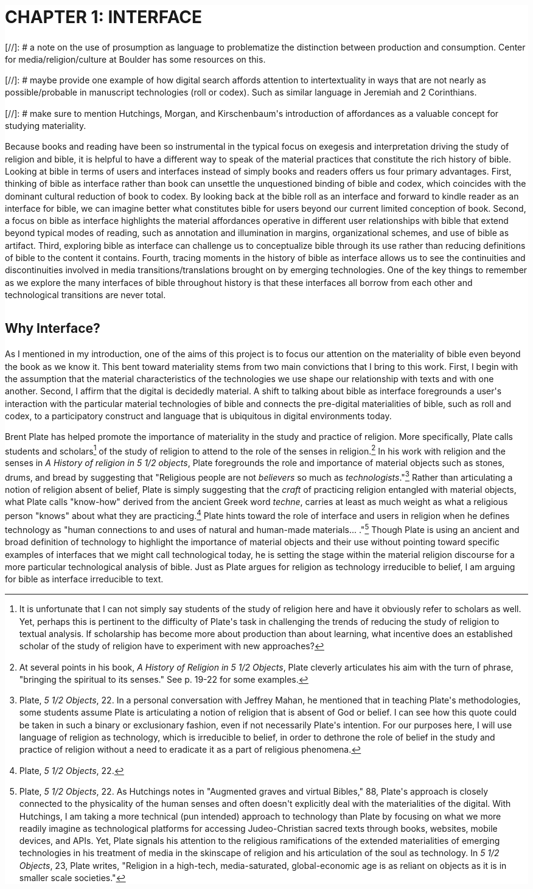 # CHAPTER 1: INTERFACE #

[//]: # a note on the use of prosumption as language to problematize the distinction between production and consumption. Center for media/religion/culture at Boulder has some resources on this. 

[//]: # maybe provide one example of how digital search affords attention to intertextuality in ways that are not nearly as possible/probable in manuscript technologies (roll or codex). Such as similar language in Jeremiah and 2 Corinthians.

[//]: # make sure to mention Hutchings, Morgan, and Kirschenbaum's introduction of affordances as a valuable concept for studying materiality. 

Because books and reading have been so instrumental in the typical focus on exegesis and interpretation driving the study of religion and bible, it is helpful to have a different way to speak of the material practices that constitute the rich history of bible. Looking at bible in terms of users and interfaces instead of simply books and readers offers us four primary advantages. First, thinking of bible as interface rather than book can unsettle the unquestioned binding of bible and codex, which coincides with the dominant cultural reduction of book to codex. By looking back at the bible roll as an interface and forward to kindle reader as an interface for bible, we can imagine better what constitutes bible for users beyond our current limited conception of book. Second, a focus on bible as interface highlights the material affordances operative in different user relationships with bible that extend beyond typical modes of reading, such as annotation and illumination in margins, organizational schemes, and use of bible as artifact. Third, exploring bible as interface can challenge us to conceptualize bible through its use rather than reducing definitions of bible to the content it contains. Fourth, tracing moments in the history of bible as interface allows us to see the continuities and discontinuities involved in media transitions/translations brought on by emerging technologies. One of the key things to remember as we explore the many interfaces of bible throughout history is that these interfaces all borrow from each other and technological transitions are never total.

## Why Interface? ##

As I mentioned in my introduction, one of the aims of this project is to focus our attention on the materiality of bible even beyond the book as we know it. This bent toward materiality stems from two main convictions that I bring to this work. First, I begin with the assumption that the material characteristics of the technologies we use shape our relationship with texts and with one another. Second, I affirm that the digital is decidedly material. A shift to talking about bible as interface foregrounds a user's interaction with the particular material technologies of bible and connects the pre-digital materialities of bible, such as roll and codex, to a participatory construct and language that is ubiquitous in digital environments today.

Brent Plate has helped promote the importance of materiality in the study and practice of religion. More specifically, Plate calls students and scholars[^students] of the study of religion to attend to the role of the senses in religion.[^senses] In his work with religion and the senses in *A History of religion in 5 1/2 objects*, Plate foregrounds the role and importance of material objects such as stones, drums, and bread by suggesting that "Religious people are not *believers* so much as *technologists*."[^believers] Rather than articulating a notion of religion absent of belief, Plate is simply suggesting that the *craft* of practicing religion entangled with material objects, what Plate calls "know-how" derived from the ancient Greek word *techne*, carries at least as much weight as what a religious person "knows" about what they are practicing.[^know-how] Plate hints toward the role of interface and users in religion when he defines technology as "human connections to and uses of natural and human-made materials... ."[^tech] Though Plate is using an ancient and broad definition of technology to highlight the importance of material objects and their use without pointing toward specific examples of interfaces that we might call technological today, he is setting the stage within the material religion discourse for a more particular technological analysis of bible. Just as Plate argues for religion as technology irreducible to belief, I am arguing for bible as interface irreducible to text.

[^students]: It is unfortunate that I can not simply say students of the study of religion here and have it obviously refer to scholars as well. Yet, perhaps this is pertinent to the difficulty of Plate's task in challenging the trends of reducing the study of religion to textual analysis. If scholarship has become more about production than about learning, what incentive does an established scholar of the study of religion have to experiment with new approaches? 
[^senses]: At several points in his book, *A History of Religion in 5 1/2 Objects*, Plate cleverly articulates his aim with the turn of phrase, "bringing the spiritual to its senses." See p. 19-22 for some examples.
[^believers]: Plate, *5 1/2 Objects*, 22. In a personal conversation with Jeffrey Mahan, he mentioned that in teaching Plate's methodologies, some students assume Plate is articulating a notion of religion that is absent of God or belief. I can see how this quote could be taken in such a binary or exclusionary fashion, even if not necessarily Plate's intention. For our purposes here, I will use language of religion as technology, which is irreducible to belief, in order to dethrone the role of belief in the study and practice of religion without a need to eradicate it as a part of religious phenomena. 
[^know-how]: Plate, *5 1/2 Objects*, 22.

[^tech]: Plate, *5 1/2 Objects*, 22. As Hutchings notes in "Augmented graves and virtual Bibles," 88, Plate's approach is closely connected to the physicality of the human senses and often doesn't explicitly deal with the materialities of the digital. With Hutchings, I am taking a more technical (pun intended) approach to technology than Plate by focusing on what we more readily imagine as technological platforms for accessing Judeo-Christian sacred texts through books, websites, mobile devices, and APIs. Yet, Plate signals his attention to the religious ramifications of the extended materialities of emerging technologies in his treatment of media in the skinscape of religion and his articulation of the soul as technology. In *5 1/2 Objects*, 23, Plate writes, "Religion in a high-tech, media-saturated, global-economic age is as reliant on objects as it is in smaller scale societies."
[^ib]: For more information on the Iconic Books Project and SCRIPT, see http://jameswwatts.net/iconicbooks/ and http://script-site.net/, respectively. James Watts happens to host the Iconic Books Project website under his own web domain, he is the main contributor to the Iconic Books Project Blog, and he is the current treasurer of SCRIPT.
[^dimensions]: Watts, "Three Dimensions of Scriptures," 6. Watts finds these three dimensions in all books, not just scriptures. Scripture emerges from the degree to which a community ritualizes these dimensions. 
[^semantic]: Watts, "Three Dimensions of Scriptures," 6-7.
[^performative]: Watts, "Three Dimensions of Scriptures," 7.
[^iconic]: Watts, "Three Dimensions of Scriptures," 7-8. As a reminder, Watts's thesis has to do with the ritualization of these three dimensions as the production of scripture and he finds these dimensions in all books. The meaning of the words, the performance of reading, and the materiality of the book always matter. 
[^Vasquez]: In *More than Belief*, Manuel Vasquez provides a practice based approach to challenge the textualism, the focus on the interpretation of texts, that has dominated the study of religion and biblical studies at the expense of a careful attention to the role of the senses in relationship to the material objects of the world as constituting the theory and practice of religion.
[^googledef]: If I were working with a medium other than print here, I would embed the results from my google search for "define 'interface.'" The google search algorithm for definitions draws on many sources to provide a quick look at the main definitions of a term, its etymology, its frequency over time, and gives you the ability to translate the term into other languages. Due to the demands and customs of the print genre and related citation tendencies, I have chosen to reference a combination of OED and other useful definitions, particularly because the OED entries for this term are vastly outdated. Given my experience with this particular word, "interface," I can't help but question the subtitle of the OED online, which is "The definitive record of the English language." The google define algorithm results for "interface" can be found by running a google search on "define interface" and the Oxford Dictionaries Online free version entry can be found at https://en.oxforddictionaries.com/definition/interface.
[^verb]: Link to the Oxford Online Dictionaries. The simplicity of these verbal forms and my brevity in addressing them are not indicative of the importance I place on the verbal aspect of interface. In fact, I concur here with Johanna Drucker, that the more interesting manifestation of interface is in its verbal character -- event more than entity (Drucker 2011, ??). Yet, our difficult task here is to explore bible as interface without reducing interface to any one of these definitions at the expense of the other. Interface is a space that fosters a process of interaction that foregrounds the values of difference and relationality. 
[^reading]: Gamble 1995, 321 n. 1 provides a helpful list of the classic sources arguing for the prevalence of audible reading in antiquity, including the most famous of the arguments made by Balough and the quote from Augustine that often gets used as evidence. Interestingly, Gamble includes in this list of sources an essay by Bernard M. W. Knox, which takes Balough to task and argues strongly against the conclusion that silent reading is exceedingly rare in antiquity. After a close reading of Balough's evidence and providing several additional texts that might speak to the issue, Knox concludes, "Ancient books were normally read aloud, but there is nothing to show that silent reading of books was anything extraordinary except the famous passage from Augustine's Confessions, and that is countered by the phrase of Cicero which makes sense only if understood as a reference to silent reading of lyric poets. As for letters and similar documents, Balogh's evidence is inadequate to start with and his case is blown sky-high by evidence he did not notice" (Knox 1968, 435).
[^OOO]: What if we leveled the playing field philosophically here and instead of leaning back toward the well trodden interplay of subject and object, even constructivist subject, in this space that is interface, we considered all participants as objects? One of the aims stated at the beginning of this chapter was to challenge the tendency toward an original text or a singular governing principle as the arbiter of meaning in the act of reading. If we rearticulate a subject as part of interface, how does this subject not become the singular governing principle? What if human participants in an interface are simply one type of object interacting with other objects to produce an event?  
[^24]: Johanna Drucker, ‘Humanities Approaches to Interface Theory,’
[^25]: Drucker, 'Interface Theory,' 2.
[^26]: Drucker, 'Interface Theory,' 1-2.
[^27]: Drucker, 'Interface Theory,’ 9.
[^28]: Drucker, 'Interface Theory,’ 9.
[^29]: Drucker, 'Interface Theory,' 10.
[^30]: Interesting that this structure of page persists into the
[^31]: Edward W. Soja, *Thirdspace: Journeys to Los Angeles and Other
[^32]: Henri Lefebvre, *The Production of Space* (Cambridge, Mass.:
[^33]: Soja, *Thirdspace*, 1.
[^34]: McLuhan, *Understanding Media*, 8.
[^35]: Edward Soja, 'Afterword,' *Stanford Law Review* 48, no. 5 (May
[^36]: Drucker, ‘Interface Theory,’ 12.
[^37]: Piotr Blumczynski, *Ubiquitous Translation* (New York: Routledge,
[^38]: Drucker, 'Interface Theory,' 18.
[^39]: Drucker, 'Interface Theory,' 18.
[^40]: Michel de Certeau, *The Practice of Everyday Life*, trans. Steven
[^41]: de Certeau, *Practice*, xviii.
[^42]: de Certeau, *Practice*, xx.
[^43]: de Certeau, *Practice*, xxi-xxii.
[^44]: Johanna Drucker, 'Entity to Event: From Literal, Mechanistic
[^45]: Drucker, 'Interface Theory,' 10.
[^46]: Drucker, 'Entity to Event,' 14.
[^49]: http://www.pathwaysproject.org/